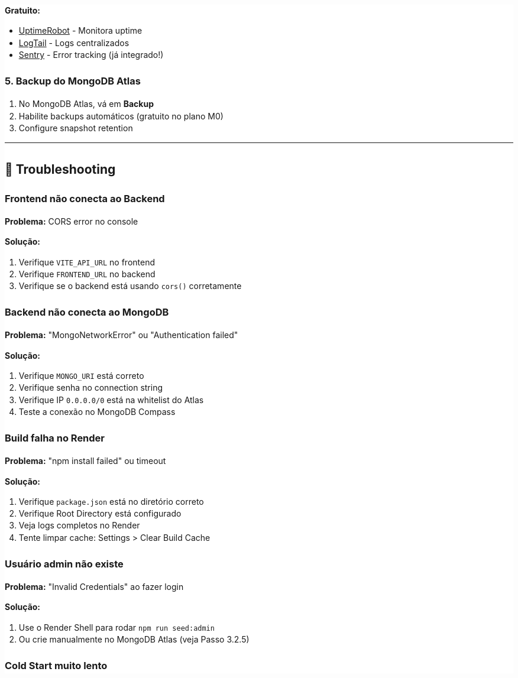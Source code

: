 **Gratuito:**
- [UptimeRobot](https://uptimerobot.com/) - Monitora uptime
- [LogTail](https://logtail.com/) - Logs centralizados
- [Sentry](https://sentry.io/) - Error tracking (já integrado!)

### 5. Backup do MongoDB Atlas

1. No MongoDB Atlas, vá em **Backup**
2. Habilite backups automáticos (gratuito no plano M0)
3. Configure snapshot retention

---

## 🐛 Troubleshooting

### Frontend não conecta ao Backend

**Problema:** CORS error no console

**Solução:**
1. Verifique `VITE_API_URL` no frontend
2. Verifique `FRONTEND_URL` no backend
3. Verifique se o backend está usando `cors()` corretamente

### Backend não conecta ao MongoDB

**Problema:** "MongoNetworkError" ou "Authentication failed"

**Solução:**
1. Verifique `MONGO_URI` está correto
2. Verifique senha no connection string
3. Verifique IP `0.0.0.0/0` está na whitelist do Atlas
4. Teste a conexão no MongoDB Compass

### Build falha no Render

**Problema:** "npm install failed" ou timeout

**Solução:**
1. Verifique `package.json` está no diretório correto
2. Verifique Root Directory está configurado
3. Veja logs completos no Render
4. Tente limpar cache: Settings > Clear Build Cache

### Usuário admin não existe

**Problema:** "Invalid Credentials" ao fazer login

**Solução:**
1. Use o Render Shell para rodar `npm run seed:admin`
2. Ou crie manualmente no MongoDB Atlas (veja Passo 3.2.5)

### Cold Start muito lento
